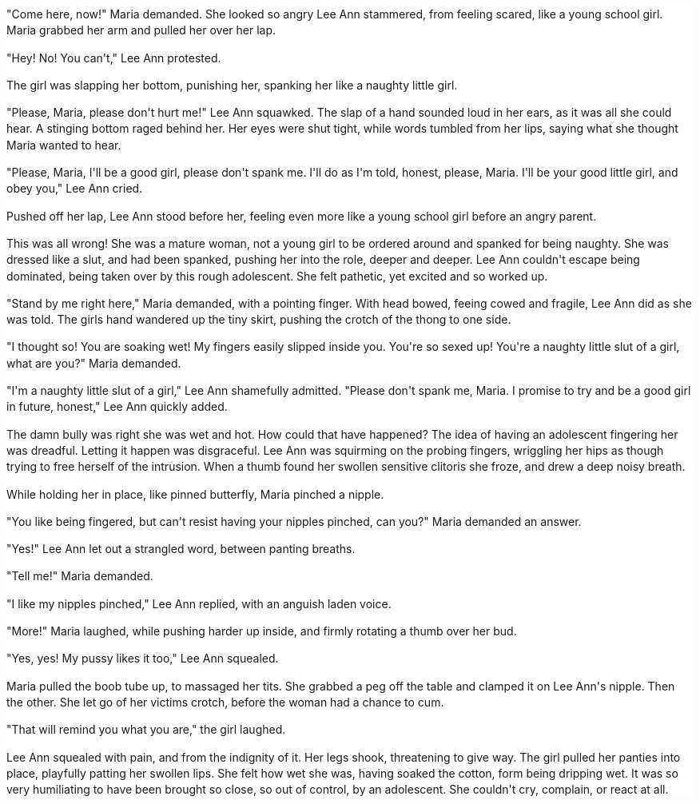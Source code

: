 "Come here, now!" Maria demanded. She looked so angry Lee Ann stammered, from feeling scared, like a young school girl. Maria grabbed her arm and pulled her over her lap. 

"Hey! No! You can't," Lee Ann protested. 

The girl was slapping her bottom, punishing her, spanking her like a naughty little girl. 

"Please, Maria, please don't hurt me!" Lee Ann squawked. The slap of a hand sounded loud in her ears, as it was all she could hear. A stinging bottom raged behind her. Her eyes were shut tight, while words tumbled from her lips, saying what she thought Maria wanted to hear. 

"Please, Maria, I'll be a good girl, please don't spank me. I'll do as I'm told, honest, please, Maria. I'll be your good little girl, and obey you," Lee Ann cried. 

Pushed off her lap, Lee Ann stood before her, feeling even more like a young school girl before an angry parent. 

This was all wrong! She was a mature woman, not a young girl to be ordered around and spanked for being naughty. She was dressed like a slut, and had been spanked, pushing her into the role, deeper and deeper. Lee Ann couldn't escape being dominated, being taken over by this rough adolescent. She felt pathetic, yet excited and so worked up. 

"Stand by me right here," Maria demanded, with a pointing finger. With head bowed, feeing cowed and fragile, Lee Ann did as she was told. The girls hand wandered up the tiny skirt, pushing the crotch of the thong to one side. 

"I thought so! You are soaking wet! My fingers easily slipped inside you. You're so sexed up! You're a naughty little slut of a girl, what are you?" Maria demanded. 

"I'm a naughty little slut of a girl," Lee Ann shamefully admitted. "Please don't spank me, Maria. I promise to try and be a good girl in future, honest," Lee Ann quickly added. 

The damn bully was right she was wet and hot. How could that have happened? The idea of having an adolescent fingering her was dreadful. Letting it happen was disgraceful. Lee Ann was squirming on the probing fingers, wriggling her hips as though trying to free herself of the intrusion. When a thumb found her swollen sensitive clitoris she froze, and drew a deep noisy breath. 

While holding her in place, like pinned butterfly, Maria pinched a nipple. 

"You like being fingered, but can't resist having your nipples pinched, can you?" Maria demanded an answer. 

"Yes!" Lee Ann let out a strangled word, between panting breaths. 

"Tell me!" Maria demanded. 

"I like my nipples pinched," Lee Ann replied, with an anguish laden voice. 

"More!" Maria laughed, while pushing harder up inside, and firmly rotating a thumb over her bud. 

"Yes, yes! My pussy likes it too," Lee Ann squealed. 

Maria pulled the boob tube up, to massaged her tits. She grabbed a peg off the table and clamped it on Lee Ann's nipple. Then the other. She let go of her victims crotch, before the woman had a chance to cum. 

"That will remind you what you are," the girl laughed. 

Lee Ann squealed with pain, and from the indignity of it. Her legs shook, threatening to give way. The girl pulled her panties into place, playfully patting her swollen lips. She felt how wet she was, having soaked the cotton, form being dripping wet. It was so very humiliating to have been brought so close, so out of control, by an adolescent. She couldn't cry, complain, or react at all. 
